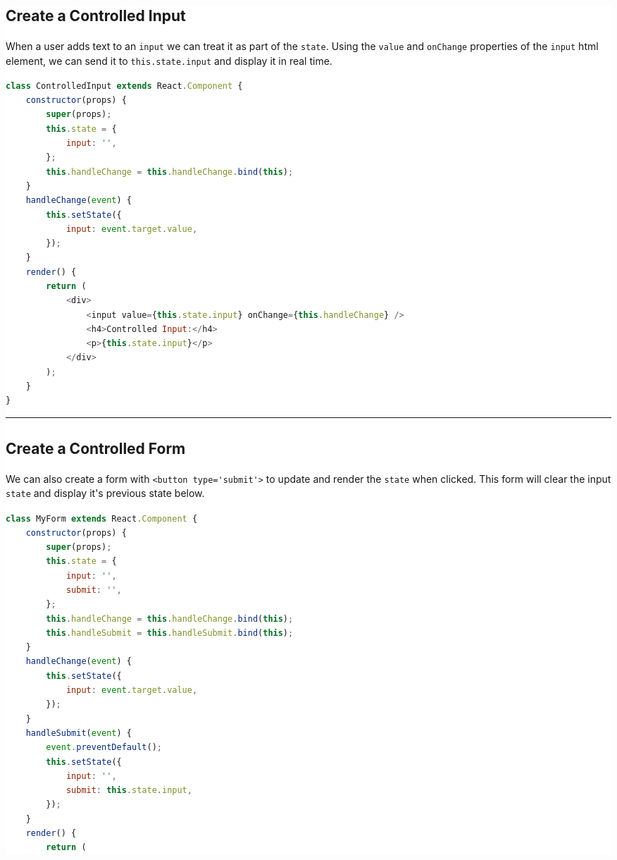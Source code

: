 
## Create a Controlled Input

When a user adds text to an `input` we can treat it as part of the `state`. Using the `value` and `onChange` properties of the `input` html element, we can send it to `this.state.input` and display it in real time.

```javascript
class ControlledInput extends React.Component {
	constructor(props) {
		super(props);
		this.state = {
			input: '',
		};
		this.handleChange = this.handleChange.bind(this);
	}
	handleChange(event) {
		this.setState({
			input: event.target.value,
		});
	}
	render() {
		return (
			<div>
				<input value={this.state.input} onChange={this.handleChange} />
				<h4>Controlled Input:</h4>
				<p>{this.state.input}</p>
			</div>
		);
	}
}
```

---

## Create a Controlled Form

We can also create a form with `<button type='submit'>` to update and render the `state` when clicked. This form will clear the input `state` and display it's previous state below.

```javascript
class MyForm extends React.Component {
	constructor(props) {
		super(props);
		this.state = {
			input: '',
			submit: '',
		};
		this.handleChange = this.handleChange.bind(this);
		this.handleSubmit = this.handleSubmit.bind(this);
	}
	handleChange(event) {
		this.setState({
			input: event.target.value,
		});
	}
	handleSubmit(event) {
		event.preventDefault();
		this.setState({
			input: '',
			submit: this.state.input,
		});
	}
	render() {
		return (
```